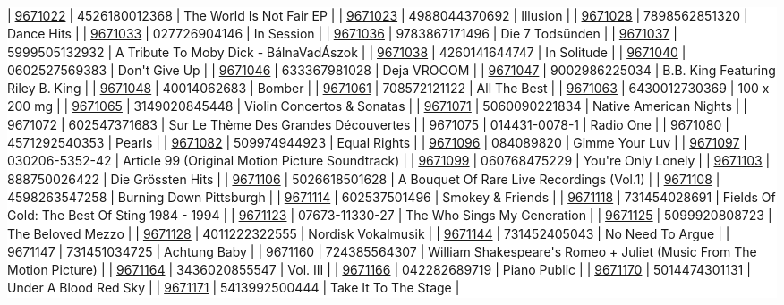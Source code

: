 | [9671022](https://www.discogs.com/release/9671022) | 4526180012368 | The World Is Not Fair EP |
| [9671023](https://www.discogs.com/release/9671023) | 4988044370692 | Illusion |
| [9671028](https://www.discogs.com/release/9671028) | 7898562851320 | Dance Hits |
| [9671033](https://www.discogs.com/release/9671033) | 027726904146 | In Session |
| [9671036](https://www.discogs.com/release/9671036) | 9783867171496 | Die 7 Todsünden |
| [9671037](https://www.discogs.com/release/9671037) | 5999505132932 | A Tribute To Moby Dick - BálnaVadÁszok |
| [9671038](https://www.discogs.com/release/9671038) | 4260141644747 | In Solitude |
| [9671040](https://www.discogs.com/release/9671040) | 0602527569383 | Don't Give Up |
| [9671046](https://www.discogs.com/release/9671046) | 633367981028 | Deja VROOOM |
| [9671047](https://www.discogs.com/release/9671047) | 9002986225034 | B.B. King Featuring Riley B. King |
| [9671048](https://www.discogs.com/release/9671048) | 40014062683 | Bomber |
| [9671061](https://www.discogs.com/release/9671061) | 708572121122 | All The Best |
| [9671063](https://www.discogs.com/release/9671063) | 6430012730369 | 100 x 200 mg |
| [9671065](https://www.discogs.com/release/9671065) | 3149020845448 | Violin Concertos & Sonatas |
| [9671071](https://www.discogs.com/release/9671071) | 5060090221834 | Native American Nights |
| [9671072](https://www.discogs.com/release/9671072) | 602547371683 | Sur Le Thème Des Grandes Découvertes |
| [9671075](https://www.discogs.com/release/9671075) | 014431-0078-1 | Radio One |
| [9671080](https://www.discogs.com/release/9671080) | 4571292540353 | Pearls |
| [9671082](https://www.discogs.com/release/9671082) | 509974944923 | Equal Rights |
| [9671096](https://www.discogs.com/release/9671096) | 084089820 | Gimme Your Luv |
| [9671097](https://www.discogs.com/release/9671097) | 030206-5352-42 | Article 99 (Original Motion Picture Soundtrack) |
| [9671099](https://www.discogs.com/release/9671099) | 060768475229 | You're Only Lonely |
| [9671103](https://www.discogs.com/release/9671103) | 888750026422 | Die Grössten Hits |
| [9671106](https://www.discogs.com/release/9671106) | 5026618501628 | A Bouquet Of Rare Live Recordings (Vol.1) |
| [9671108](https://www.discogs.com/release/9671108) | 4598263547258 | Burning Down Pittsburgh |
| [9671114](https://www.discogs.com/release/9671114) | 602537501496 | Smokey & Friends |
| [9671118](https://www.discogs.com/release/9671118) | 731454028691 | Fields Of Gold: The Best Of Sting 1984 - 1994 |
| [9671123](https://www.discogs.com/release/9671123) | 07673-11330-27 | The Who Sings My Generation |
| [9671125](https://www.discogs.com/release/9671125) | 5099920808723 | The Beloved Mezzo |
| [9671128](https://www.discogs.com/release/9671128) | 4011222322555 | Nordisk Vokalmusik |
| [9671144](https://www.discogs.com/release/9671144) | 731452405043 | No Need To Argue |
| [9671147](https://www.discogs.com/release/9671147) | 731451034725 | Achtung Baby |
| [9671160](https://www.discogs.com/release/9671160) | 724385564307 | William Shakespeare's Romeo + Juliet (Music From The Motion Picture) |
| [9671164](https://www.discogs.com/release/9671164) | 3436020855547 | Vol. III |
| [9671166](https://www.discogs.com/release/9671166) | 042282689719 | Piano Public |
| [9671170](https://www.discogs.com/release/9671170) | 5014474301131 | Under A Blood Red Sky |
| [9671171](https://www.discogs.com/release/9671171) | 5413992500444 | Take It To The Stage |